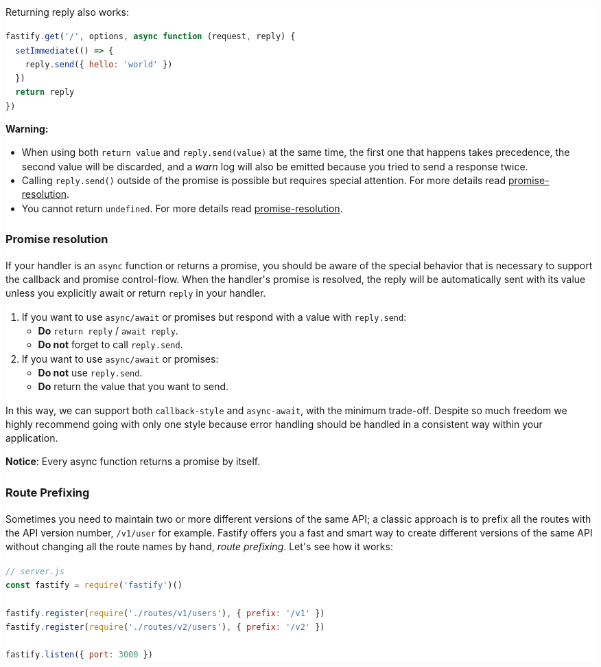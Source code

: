 Returning reply also works:

```js
fastify.get('/', options, async function (request, reply) {
  setImmediate(() => {
    reply.send({ hello: 'world' })
  })
  return reply
})
```

**Warning:**
* When using both `return value` and `reply.send(value)` at the same time, the
  first one that happens takes precedence, the second value will be discarded,
  and a *warn* log will also be emitted because you tried to send a response
  twice.
* Calling `reply.send()` outside of the promise is possible but requires special
  attention. For more details read [promise-resolution](#promise-resolution).
* You cannot return `undefined`. For more details read
  [promise-resolution](#promise-resolution).

### Promise resolution
<a id="promise-resolution"></a>

If your handler is an `async` function or returns a promise, you should be aware
of the special behavior that is necessary to support the callback and promise
control-flow. When the handler's promise is resolved, the reply will be
automatically sent with its value unless you explicitly await or return `reply`
in your handler.

1. If you want to use `async/await` or promises but respond with a value with
   `reply.send`:
    - **Do** `return reply` / `await reply`.
    - **Do not** forget to call `reply.send`.
2. If you want to use `async/await` or promises:
    - **Do not** use `reply.send`.
    - **Do** return the value that you want to send.

In this way, we can support both `callback-style` and `async-await`, with the
minimum trade-off. Despite so much freedom we highly recommend going with only
one style because error handling should be handled in a consistent way within
your application.

**Notice**: Every async function returns a promise by itself.

### Route Prefixing
<a id="route-prefixing"></a>

Sometimes you need to maintain two or more different versions of the same API; a
classic approach is to prefix all the routes with the API version number,
`/v1/user` for example. Fastify offers you a fast and smart way to create
different versions of the same API without changing all the route names by hand,
*route prefixing*. Let's see how it works:

```js
// server.js
const fastify = require('fastify')()

fastify.register(require('./routes/v1/users'), { prefix: '/v1' })
fastify.register(require('./routes/v2/users'), { prefix: '/v2' })

fastify.listen({ port: 3000 })
```
